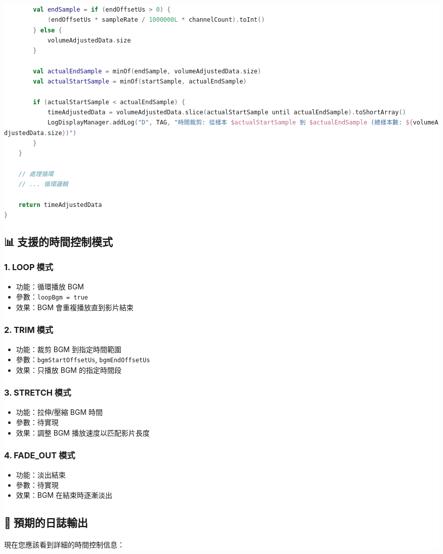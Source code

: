 ```kotlin
        val endSample = if (endOffsetUs > 0) {
            (endOffsetUs * sampleRate / 1000000L * channelCount).toInt()
        } else {
            volumeAdjustedData.size
        }
        
        val actualEndSample = minOf(endSample, volumeAdjustedData.size)
        val actualStartSample = minOf(startSample, actualEndSample)
        
        if (actualStartSample < actualEndSample) {
            timeAdjustedData = volumeAdjustedData.slice(actualStartSample until actualEndSample).toShortArray()
            LogDisplayManager.addLog("D", TAG, "時間裁剪: 從樣本 $actualStartSample 到 $actualEndSample (總樣本數: ${volumeAdjustedData.size})")
        }
    }
    
    // 處理循環
    // ... 循環邏輯
    
    return timeAdjustedData
}
```

## 📊 支援的時間控制模式

### 1. **LOOP 模式**
- 功能：循環播放 BGM
- 參數：`loopBgm = true`
- 效果：BGM 會重複播放直到影片結束

### 2. **TRIM 模式**
- 功能：裁剪 BGM 到指定時間範圍
- 參數：`bgmStartOffsetUs`, `bgmEndOffsetUs`
- 效果：只播放 BGM 的指定時間段

### 3. **STRETCH 模式**
- 功能：拉伸/壓縮 BGM 時間
- 參數：待實現
- 效果：調整 BGM 播放速度以匹配影片長度

### 4. **FADE_OUT 模式**
- 功能：淡出結束
- 參數：待實現
- 效果：BGM 在結束時逐漸淡出

## 🧪 預期的日誌輸出

現在您應該看到詳細的時間控制信息：

